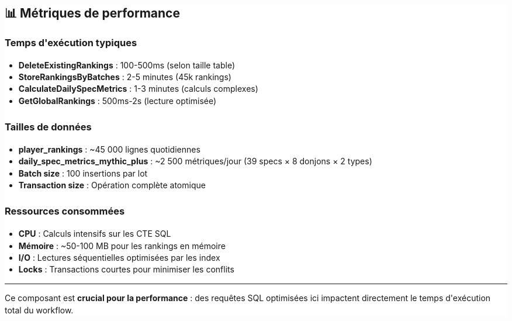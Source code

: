 ## 📊 Métriques de performance

### Temps d'exécution typiques

- **DeleteExistingRankings** : 100-500ms (selon taille table)
- **StoreRankingsByBatches** : 2-5 minutes (45k rankings)
- **CalculateDailySpecMetrics** : 1-3 minutes (calculs complexes)
- **GetGlobalRankings** : 500ms-2s (lecture optimisée)

### Tailles de données

- **player_rankings** : ~45 000 lignes quotidiennes
- **daily_spec_metrics_mythic_plus** : ~2 500 métriques/jour (39 specs × 8 donjons × 2 types)
- **Batch size** : 100 insertions par lot
- **Transaction size** : Opération complète atomique

### Ressources consommées

- **CPU** : Calculs intensifs sur les CTE SQL
- **Mémoire** : ~50-100 MB pour les rankings en mémoire
- **I/O** : Lectures séquentielles optimisées par les index
- **Locks** : Transactions courtes pour minimiser les conflits

---

Ce composant est **crucial pour la performance** : des requêtes SQL optimisées ici impactent directement le temps d'exécution total du workflow.
